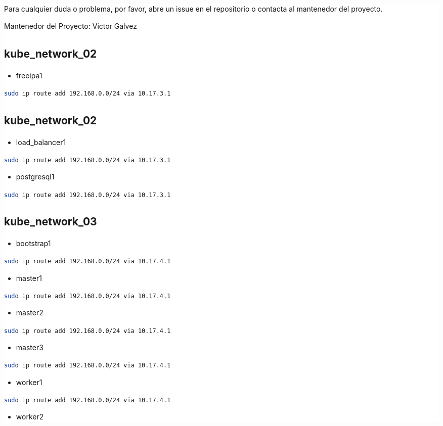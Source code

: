 Para cualquier duda o problema, por favor, abre un issue en el repositorio o contacta al mantenedor del proyecto.

Mantenedor del Proyecto: Victor Galvez


## kube_network_02

- freeipa1

```bash
sudo ip route add 192.168.0.0/24 via 10.17.3.1
```

## kube_network_02

- load_balancer1

```bash
sudo ip route add 192.168.0.0/24 via 10.17.3.1
```

- postgresql1

```bash
sudo ip route add 192.168.0.0/24 via 10.17.3.1
```

## kube_network_03

- bootstrap1

```bash
sudo ip route add 192.168.0.0/24 via 10.17.4.1
```

- master1

```bash
sudo ip route add 192.168.0.0/24 via 10.17.4.1
```

- master2

```bash
sudo ip route add 192.168.0.0/24 via 10.17.4.1
```

- master3

```bash
sudo ip route add 192.168.0.0/24 via 10.17.4.1
```

- worker1

```bash
sudo ip route add 192.168.0.0/24 via 10.17.4.1
```

- worker2
